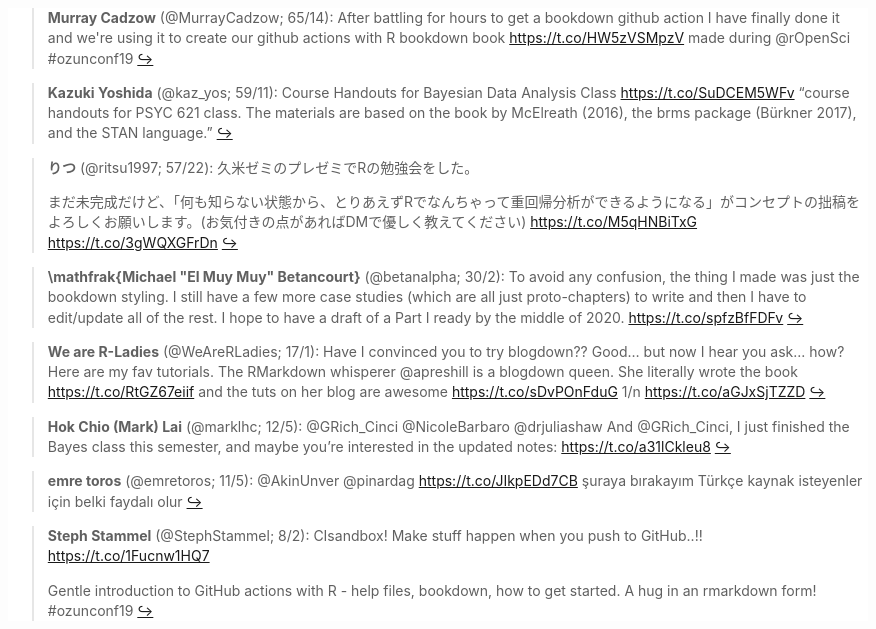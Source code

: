 


> **Murray Cadzow** (@MurrayCadzow; 65/14): After battling for hours to get a bookdown github action I have finally done it and we're using it to create our github actions with R bookdown book https://t.co/HW5zVSMpzV made during @rOpenSci #ozunconf19  [&#8618;](https://twitter.com/xieyihui/status/1205373915196837888)




> **Kazuki Yoshida** (@kaz_yos; 59/11): Course Handouts for Bayesian Data Analysis Class https://t.co/SuDCEM5WFv “course handouts for PSYC 621 class. The materials are based on the book by McElreath (2016), the brms package (Bürkner 2017), and the STAN language.”  [&#8618;](https://twitter.com/xieyihui/status/1206410116150517765)




> **りつ** (@ritsu1997; 57/22): 久米ゼミのプレゼミでRの勉強会をした。
> >
> まだ未完成だけど、「何も知らない状態から、とりあえずRでなんちゃって重回帰分析ができるようになる」がコンセプトの拙稿をよろしくお願いします。(お気付きの点があればDMで優しく教えてください)
> https://t.co/M5qHNBiTxG https://t.co/3gWQXGFrDn  [&#8618;](https://twitter.com/xieyihui/status/1206930781223841792)




> **\mathfrak{Michael "El Muy Muy" Betancourt}** (@betanalpha; 30/2): To avoid any confusion, the thing I made was just the bookdown styling.  I still have a few more case studies (which are all just proto-chapters) to write and then I have to edit/update all of the rest.  I hope to have a draft of a Part I ready by the middle of 2020. https://t.co/spfzBfFDFv  [&#8618;](https://twitter.com/xieyihui/status/1204786262290419718)




> **We are R-Ladies** (@WeAreRLadies; 17/1): Have I convinced you to try blogdown?? Good… but now I hear you ask... how? Here are my fav tutorials. The RMarkdown whisperer @apreshill is a blogdown queen. She literally wrote the book https://t.co/RtGZ67eiif and the tuts on her blog are awesome https://t.co/sDvPOnFduG  1/n https://t.co/aGJxSjTZZD  [&#8618;](https://twitter.com/xieyihui/status/1204558036670402560)




> **Hok Chio (Mark) Lai** (@marklhc; 12/5): @GRich_Cinci @NicoleBarbaro @drjuliashaw And @GRich_Cinci, I just finished the Bayes class this semester, and maybe you’re interested in the updated notes: https://t.co/a31lCkleu8  [&#8618;](https://twitter.com/xieyihui/status/1205876746773417985)




> **emre toros** (@emretoros; 11/5): @AkinUnver @pinardag https://t.co/JIkpEDd7CB şuraya bırakayım Türkçe kaynak isteyenler için belki faydalı olur  [&#8618;](https://twitter.com/xieyihui/status/1206084724680220673)




> **Steph Stammel** (@StephStammel; 8/2): CIsandbox! Make stuff happen when you push to GitHub..!! https://t.co/1Fucnw1HQ7
> >
> Gentle introduction to GitHub actions with R - help files, bookdown, how to get started. A hug in an rmarkdown form! #ozunconf19  [&#8618;](https://twitter.com/xieyihui/status/1205349953029038082)
